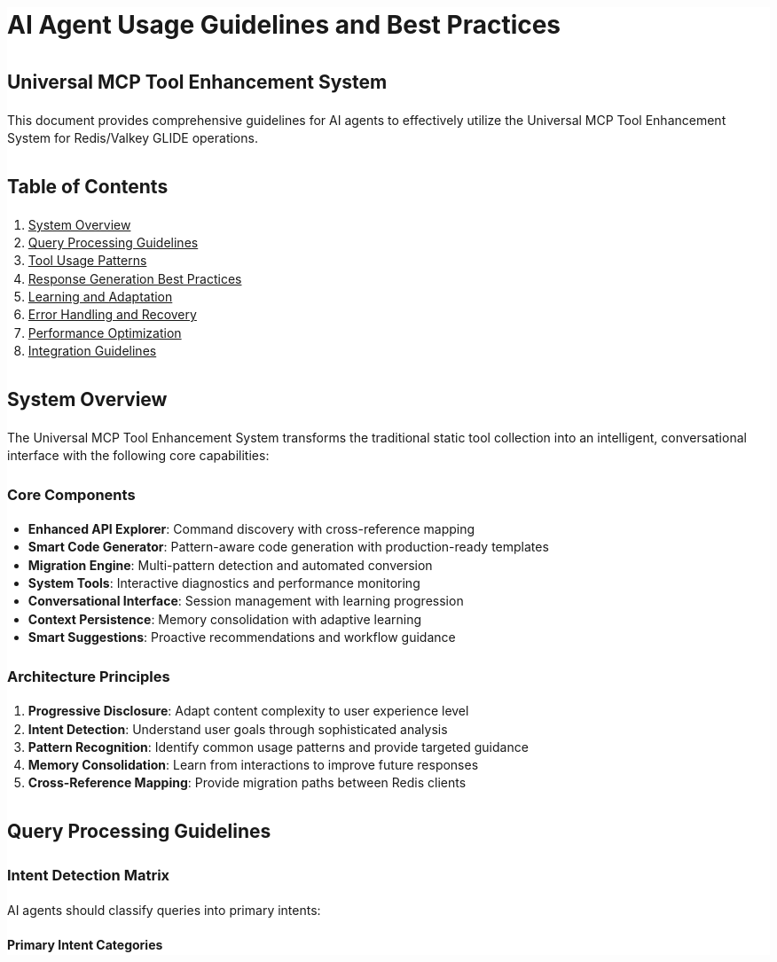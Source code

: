 # AI Agent Usage Guidelines and Best Practices

## Universal MCP Tool Enhancement System

This document provides comprehensive guidelines for AI agents to effectively utilize the Universal MCP Tool Enhancement System for Redis/Valkey GLIDE operations.

## Table of Contents

1. [System Overview](#system-overview)
2. [Query Processing Guidelines](#query-processing-guidelines)
3. [Tool Usage Patterns](#tool-usage-patterns)
4. [Response Generation Best Practices](#response-generation-best-practices)
5. [Learning and Adaptation](#learning-and-adaptation)
6. [Error Handling and Recovery](#error-handling-and-recovery)
7. [Performance Optimization](#performance-optimization)
8. [Integration Guidelines](#integration-guidelines)

## System Overview

The Universal MCP Tool Enhancement System transforms the traditional static tool collection into an intelligent, conversational interface with the following core capabilities:

### Core Components

- **Enhanced API Explorer**: Command discovery with cross-reference mapping
- **Smart Code Generator**: Pattern-aware code generation with production-ready templates
- **Migration Engine**: Multi-pattern detection and automated conversion
- **System Tools**: Interactive diagnostics and performance monitoring
- **Conversational Interface**: Session management with learning progression
- **Context Persistence**: Memory consolidation with adaptive learning
- **Smart Suggestions**: Proactive recommendations and workflow guidance

### Architecture Principles

1. **Progressive Disclosure**: Adapt content complexity to user experience level
2. **Intent Detection**: Understand user goals through sophisticated analysis
3. **Pattern Recognition**: Identify common usage patterns and provide targeted guidance
4. **Memory Consolidation**: Learn from interactions to improve future responses
5. **Cross-Reference Mapping**: Provide migration paths between Redis clients

## Query Processing Guidelines

### Intent Detection Matrix

AI agents should classify queries into primary intents:

#### Primary Intent Categories
